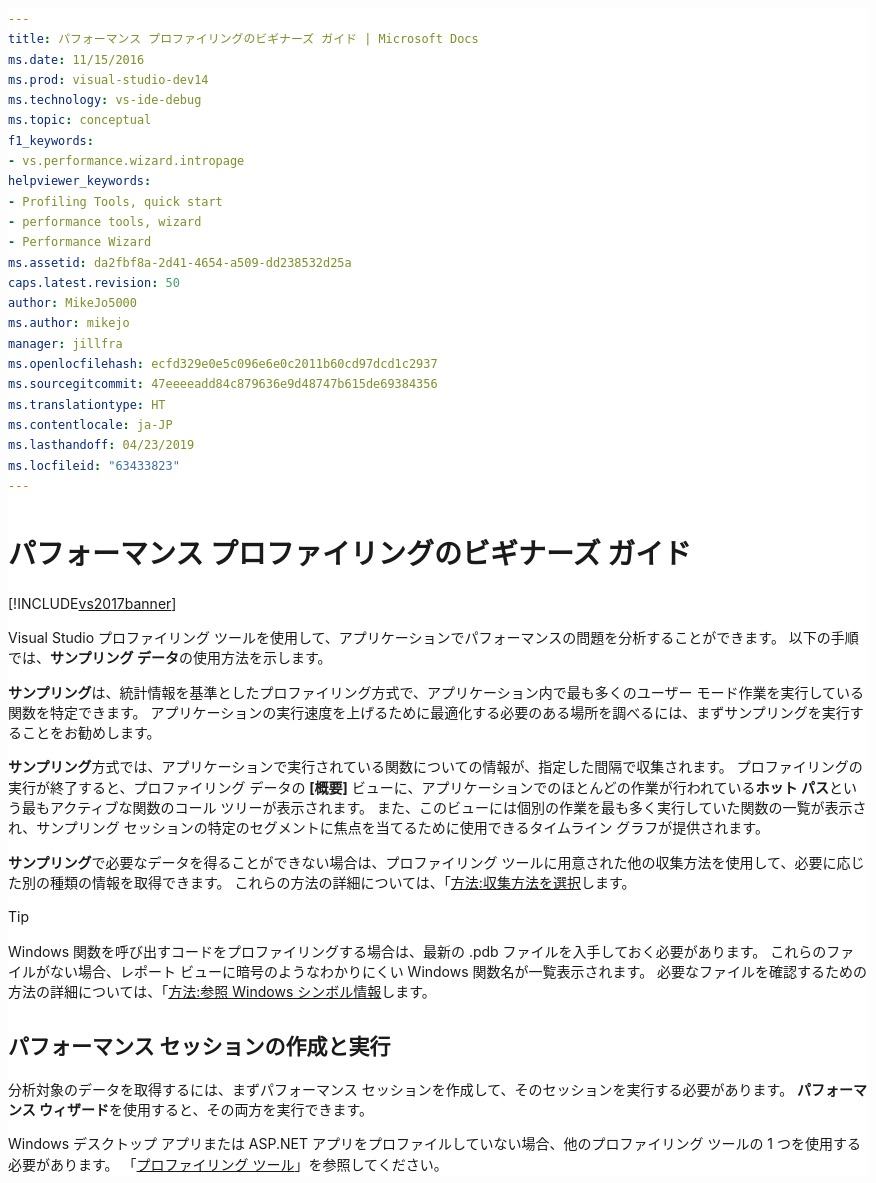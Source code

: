 ```yaml
---
title: パフォーマンス プロファイリングのビギナーズ ガイド | Microsoft Docs
ms.date: 11/15/2016
ms.prod: visual-studio-dev14
ms.technology: vs-ide-debug
ms.topic: conceptual
f1_keywords:
- vs.performance.wizard.intropage
helpviewer_keywords:
- Profiling Tools, quick start
- performance tools, wizard
- Performance Wizard
ms.assetid: da2fbf8a-2d41-4654-a509-dd238532d25a
caps.latest.revision: 50
author: MikeJo5000
ms.author: mikejo
manager: jillfra
ms.openlocfilehash: ecfd329e0e5c096e6e0c2011b60cd97dcd1c2937
ms.sourcegitcommit: 47eeeeadd84c879636e9d48747b615de69384356
ms.translationtype: HT
ms.contentlocale: ja-JP
ms.lasthandoff: 04/23/2019
ms.locfileid: "63433823"
---
```

# <a name="beginners-guide-to-performance-profiling"></a>パフォーマンス プロファイリングのビギナーズ ガイド
[!INCLUDE[vs2017banner](../includes/vs2017banner.md)]

Visual Studio プロファイリング ツールを使用して、アプリケーションでパフォーマンスの問題を分析することができます。 以下の手順では、**サンプリング データ**の使用方法を示します。  
  
 **サンプリング**は、統計情報を基準としたプロファイリング方式で、アプリケーション内で最も多くのユーザー モード作業を実行している関数を特定できます。 アプリケーションの実行速度を上げるために最適化する必要のある場所を調べるには、まずサンプリングを実行することをお勧めします。  
  
 **サンプリング**方式では、アプリケーションで実行されている関数についての情報が、指定した間隔で収集されます。 プロファイリングの実行が終了すると、プロファイリング データの **[概要]** ビューに、アプリケーションでのほとんどの作業が行われている**ホット パス**という最もアクティブな関数のコール ツリーが表示されます。 また、このビューには個別の作業を最も多く実行していた関数の一覧が表示され、サンプリング セッションの特定のセグメントに焦点を当てるために使用できるタイムライン グラフが提供されます。  
  
 **サンプリング**で必要なデータを得ることができない場合は、プロファイリング ツールに用意された他の収集方法を使用して、必要に応じた別の種類の情報を取得できます。 これらの方法の詳細については、「[方法:収集方法を選択](../profiling/how-to-choose-collection-methods.md)します。  
  
> [!TIP]
> Windows 関数を呼び出すコードをプロファイリングする場合は、最新の .pdb ファイルを入手しておく必要があります。 これらのファイルがない場合、レポート ビューに暗号のようなわかりにくい Windows 関数名が一覧表示されます。 必要なファイルを確認するための方法の詳細については、「[方法:参照 Windows シンボル情報](../profiling/how-to-reference-windows-symbol-information.md)します。  
  
## <a name="Step1"></a> パフォーマンス セッションの作成と実行  
 分析対象のデータを取得するには、まずパフォーマンス セッションを作成して、そのセッションを実行する必要があります。 **パフォーマンス ウィザード**を使用すると、その両方を実行できます。  
  
 Windows デスクトップ アプリまたは ASP.NET アプリをプロファイルしていない場合、他のプロファイリング ツールの 1 つを使用する必要があります。 「[プロファイリング ツール](../profiling/profiling-tools.md)」を参照してください。  
  